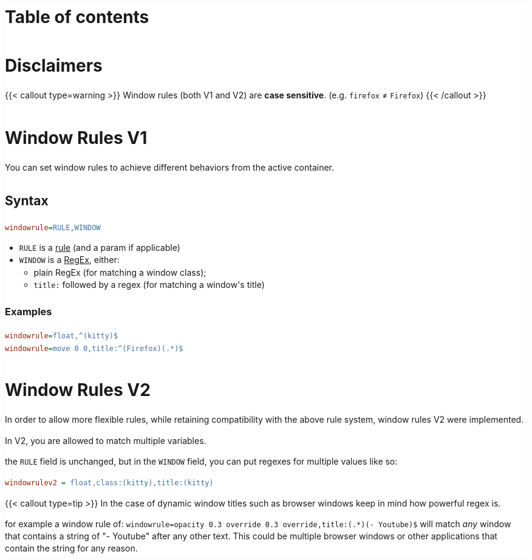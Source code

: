 # Table of contents

# Disclaimers

{{< callout type=warning >}}
Window rules (both V1 and V2) are **case sensitive**. (e.g. `firefox` ≠ `Firefox`)
{{< /callout >}}

# Window Rules V1

You can set window rules to achieve different behaviors from the active container.

## Syntax

```ini
windowrule=RULE,WINDOW
```

- `RULE` is a [rule](#rules) (and a param if applicable)
- `WINDOW` is a [RegEx](https://en.wikipedia.org/wiki/Regular_expression), either:
  - plain RegEx (for matching a window class);
  - `title:` followed by a regex (for matching a window's title)

### Examples

```ini
windowrule=float,^(kitty)$
windowrule=move 0 0,title:^(Firefox)(.*)$
```

# Window Rules V2

In order to allow more flexible rules, while retaining compatibility with the above
rule system, window rules V2 were implemented.

In V2, you are allowed to match multiple variables.

the `RULE` field is unchanged, but in the `WINDOW` field, you can put regexes
for multiple values like so:

```ini
windowrulev2 = float,class:(kitty),title:(kitty)
```

{{< callout type=tip >}}
In the case of dynamic window titles such as browser windows keep in mind how powerful regex is.

for example a window rule of: `windowrule=opacity 0.3 override 0.3 override,title:(.*)(- Youtube)$` will match
_any_ window that contains a string of "- Youtube" after any other text. This could be multiple browser windows
or other applications that contain the string for any reason.
